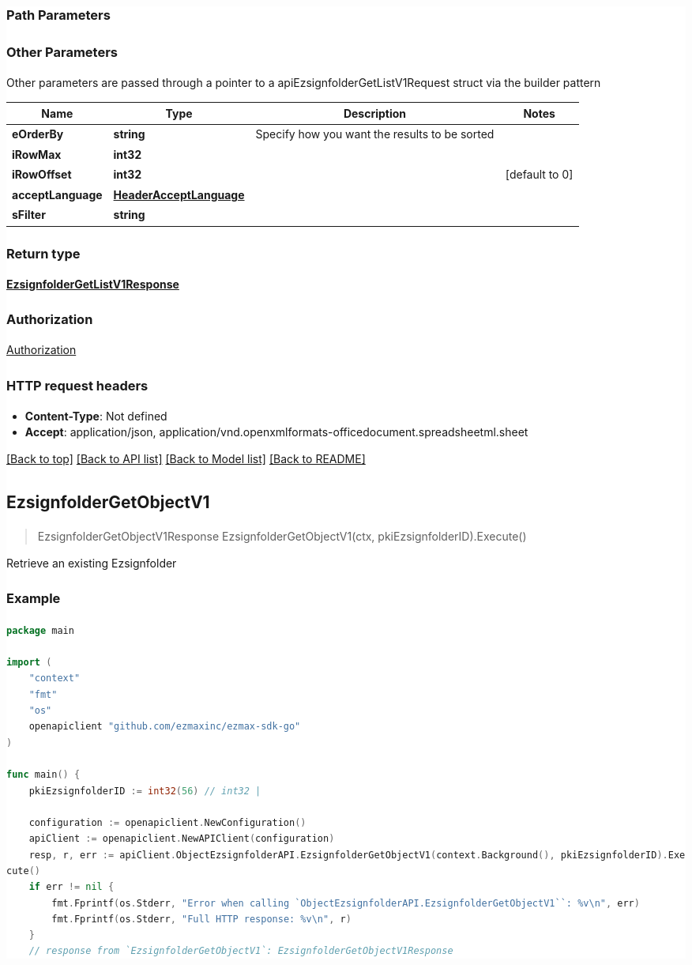 ### Path Parameters



### Other Parameters

Other parameters are passed through a pointer to a apiEzsignfolderGetListV1Request struct via the builder pattern


Name | Type | Description  | Notes
------------- | ------------- | ------------- | -------------
 **eOrderBy** | **string** | Specify how you want the results to be sorted | 
 **iRowMax** | **int32** |  | 
 **iRowOffset** | **int32** |  | [default to 0]
 **acceptLanguage** | [**HeaderAcceptLanguage**](HeaderAcceptLanguage.md) |  | 
 **sFilter** | **string** |  | 

### Return type

[**EzsignfolderGetListV1Response**](EzsignfolderGetListV1Response.md)

### Authorization

[Authorization](../README.md#Authorization)

### HTTP request headers

- **Content-Type**: Not defined
- **Accept**: application/json, application/vnd.openxmlformats-officedocument.spreadsheetml.sheet

[[Back to top]](#) [[Back to API list]](../README.md#documentation-for-api-endpoints)
[[Back to Model list]](../README.md#documentation-for-models)
[[Back to README]](../README.md)


## EzsignfolderGetObjectV1

> EzsignfolderGetObjectV1Response EzsignfolderGetObjectV1(ctx, pkiEzsignfolderID).Execute()

Retrieve an existing Ezsignfolder

### Example

```go
package main

import (
	"context"
	"fmt"
	"os"
	openapiclient "github.com/ezmaxinc/ezmax-sdk-go"
)

func main() {
	pkiEzsignfolderID := int32(56) // int32 | 

	configuration := openapiclient.NewConfiguration()
	apiClient := openapiclient.NewAPIClient(configuration)
	resp, r, err := apiClient.ObjectEzsignfolderAPI.EzsignfolderGetObjectV1(context.Background(), pkiEzsignfolderID).Execute()
	if err != nil {
		fmt.Fprintf(os.Stderr, "Error when calling `ObjectEzsignfolderAPI.EzsignfolderGetObjectV1``: %v\n", err)
		fmt.Fprintf(os.Stderr, "Full HTTP response: %v\n", r)
	}
	// response from `EzsignfolderGetObjectV1`: EzsignfolderGetObjectV1Response
```